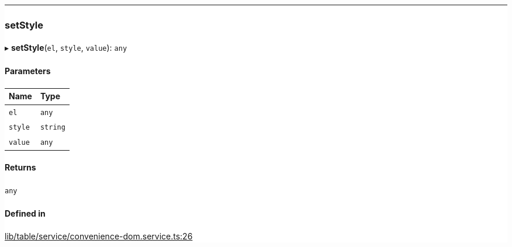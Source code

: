 ___

### setStyle

▸ **setStyle**(`el`, `style`, `value`): `any`

#### Parameters

| Name | Type |
| :------ | :------ |
| `el` | `any` |
| `style` | `string` |
| `value` | `any` |

#### Returns

`any`

#### Defined in

[lib/table/service/convenience-dom.service.ts:26](https://github.com/guiexperttable/ge-table/blob/7d8ffe2/libs/table/src/lib/table/service/convenience-dom.service.ts#L26)
